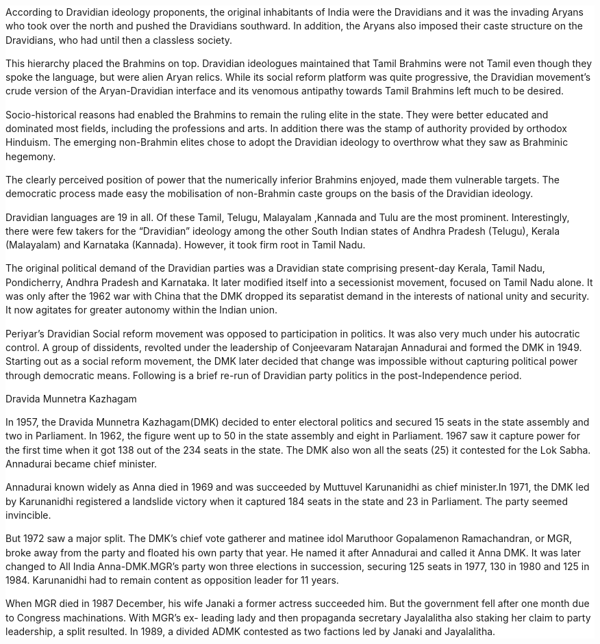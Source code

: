 According to Dravidian ideology proponents, the original inhabitants of India were the Dravidians and it was the invading Aryans who took over the north and pushed the Dravidians southward. In addition, the Aryans also imposed their caste structure on the Dravidians, who had until then a classless society.

This hierarchy placed the Brahmins on top. Dravidian ideologues maintained that Tamil Brahmins were not Tamil even though they spoke the language, but were alien Aryan relics. While its social reform platform was quite progressive, the Dravidian movement’s crude version of the Aryan-Dravidian interface and its venomous antipathy towards Tamil Brahmins left much to be desired.

Socio-historical reasons had enabled the Brahmins to remain the ruling elite in the state. They were better educated and dominated most fields, including the professions and arts. In addition there was the stamp of authority provided by orthodox Hinduism. The emerging non-Brahmin elites chose to adopt the Dravidian ideology to overthrow what they saw as Brahminic hegemony.

The clearly perceived position of power that the numerically inferior Brahmins enjoyed, made them vulnerable targets. The democratic process made easy the mobilisation of non-Brahmin caste groups on the basis of the Dravidian ideology.

Dravidian languages are 19 in all. Of these  Tamil, Telugu, Malayalam ,Kannada and Tulu are the most prominent. Interestingly, there were few takers for the “Dravidian” ideology among the other South Indian states of Andhra Pradesh (Telugu), Kerala (Malayalam) and Karnataka (Kannada). However, it took firm root in Tamil Nadu.

The original political demand of the Dravidian parties was a Dravidian state comprising present-day Kerala, Tamil Nadu, Pondicherry, Andhra Pradesh and Karnataka. It later modified itself into a secessionist movement, focused on Tamil Nadu alone. It was only after the 1962 war with China that the DMK dropped its separatist demand in the interests of national unity and security. It now agitates for greater autonomy within the Indian union.

Periyar’s Dravidian Social reform  movement was opposed to participation in politics. It was also very much under his autocratic control. A group of dissidents,  revolted under the leadership of Conjeevaram Natarajan Annadurai and formed the DMK in 1949. Starting out as a social reform movement, the DMK later decided that change was impossible without capturing political power through democratic means. Following is a brief re-run of Dravidian party politics in the post-Independence period.

Dravida Munnetra Kazhagam

In 1957, the  Dravida Munnetra Kazhagam(DMK) decided to enter electoral politics and secured 15 seats in the state assembly and two in Parliament. In 1962, the figure went up to 50 in the state assembly and eight in Parliament. 1967 saw it capture power for the first time when it got 138 out of the 234 seats in the state. The DMK also won all the seats (25) it contested for the Lok Sabha.  Annadurai became chief minister.

Annadurai known widely as Anna died in 1969 and was succeeded by Muttuvel Karunanidhi as chief minister.In 1971, the DMK led by Karunanidhi  registered a landslide victory when it captured 184 seats in the state and 23 in Parliament. The party seemed invincible.

But 1972 saw a major split. The DMK’s chief vote gatherer and matinee idol Maruthoor Gopalamenon Ramachandran, or MGR, broke away from the party and floated his own  party that year. He named it after Annadurai and called it Anna DMK. It was later changed to All India Anna-DMK.MGR’s party won three elections in succession, securing 125 seats in 1977, 130 in 1980 and 125 in 1984. Karunanidhi had to remain content as opposition leader for 11 years.

When MGR died in 1987 December, his wife Janaki  a former actress  succeeded him. But the government fell after one month due to Congress machinations. With MGR’s ex-  leading lady and then propaganda secretary Jayalalitha also staking her claim to party leadership, a split resulted. In 1989, a divided ADMK contested as two factions led by Janaki and Jayalalitha.
